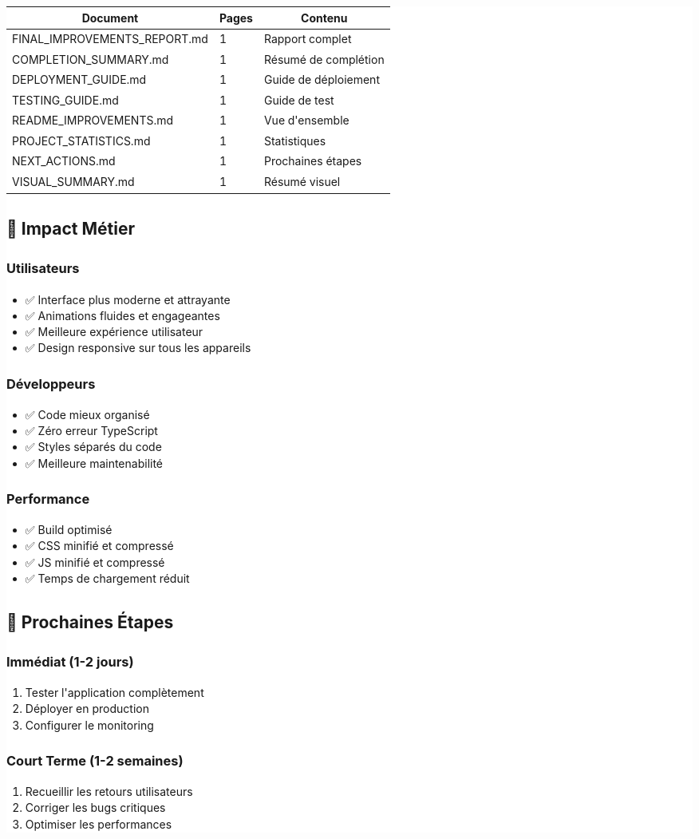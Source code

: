 | Document | Pages | Contenu |
|----------|-------|---------|
| FINAL_IMPROVEMENTS_REPORT.md | 1 | Rapport complet |
| COMPLETION_SUMMARY.md | 1 | Résumé de complétion |
| DEPLOYMENT_GUIDE.md | 1 | Guide de déploiement |
| TESTING_GUIDE.md | 1 | Guide de test |
| README_IMPROVEMENTS.md | 1 | Vue d'ensemble |
| PROJECT_STATISTICS.md | 1 | Statistiques |
| NEXT_ACTIONS.md | 1 | Prochaines étapes |
| VISUAL_SUMMARY.md | 1 | Résumé visuel |

## 💼 Impact Métier

### Utilisateurs
- ✅ Interface plus moderne et attrayante
- ✅ Animations fluides et engageantes
- ✅ Meilleure expérience utilisateur
- ✅ Design responsive sur tous les appareils

### Développeurs
- ✅ Code mieux organisé
- ✅ Zéro erreur TypeScript
- ✅ Styles séparés du code
- ✅ Meilleure maintenabilité

### Performance
- ✅ Build optimisé
- ✅ CSS minifié et compressé
- ✅ JS minifié et compressé
- ✅ Temps de chargement réduit

## 🚀 Prochaines Étapes

### Immédiat (1-2 jours)
1. Tester l'application complètement
2. Déployer en production
3. Configurer le monitoring

### Court Terme (1-2 semaines)
1. Recueillir les retours utilisateurs
2. Corriger les bugs critiques
3. Optimiser les performances
